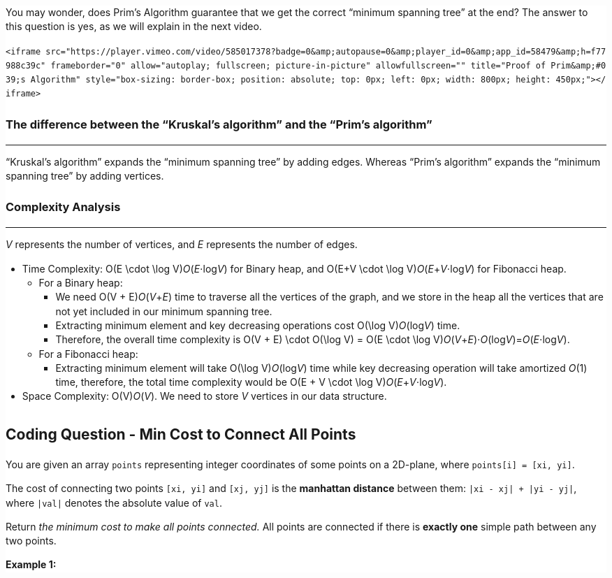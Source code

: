 You may wonder, does Prim’s Algorithm guarantee that we get the correct “minimum spanning tree” at the end? The answer to this question is yes, as we will explain in the next video.

~~~
<iframe src="https://player.vimeo.com/video/585017378?badge=0&amp;autopause=0&amp;player_id=0&amp;app_id=58479&amp;h=f77988c39c" frameborder="0" allow="autoplay; fullscreen; picture-in-picture" allowfullscreen="" title="Proof of Prim&amp;#039;s Algorithm" style="box-sizing: border-box; position: absolute; top: 0px; left: 0px; width: 800px; height: 450px;"></iframe>
~~~


### The difference between the “Kruskal’s algorithm” and the “Prim’s algorithm”

------

“Kruskal’s algorithm” expands the “minimum spanning tree” by adding edges. Whereas “Prim’s algorithm” expands the “minimum spanning tree” by adding vertices.



### Complexity Analysis

------

$V$ represents the number of vertices, and $E$ represents the number of edges.

- Time Complexity: O(E \cdot \log V)*O*(*E*⋅log*V*) for Binary heap, and O(E+V \cdot \log V)*O*(*E*+*V*⋅log*V*) for Fibonacci heap.
  - For a Binary heap:
    - We need O(V + E)*O*(*V*+*E*) time to traverse all the vertices of the graph, and we store in the heap all the vertices that are not yet included in our minimum spanning tree.
    - Extracting minimum element and key decreasing operations cost O(\log V)*O*(log*V*) time.
    - Therefore, the overall time complexity is O(V + E) \cdot O(\log V) = O(E \cdot \log V)*O*(*V*+*E*)⋅*O*(log*V*)=*O*(*E*⋅log*V*).
  - For a Fibonacci heap:
    - Extracting minimum element will take O(\log V)*O*(log*V*) time while key decreasing operation will take amortized $O(1)$ time, therefore, the total time complexity would be O(E + V \cdot \log V)*O*(*E*+*V*⋅log*V*).
- Space Complexity: O(V)*O*(*V*). We need to store $V$ vertices in our data structure.



## Coding Question - Min Cost to Connect All Points

You are given an array `points` representing integer coordinates of some points on a 2D-plane, where `points[i] = [xi, yi]`.

The cost of connecting two points `[xi, yi]` and `[xj, yj]` is the **manhattan distance** between them: `|xi - xj| + |yi - yj|`, where `|val|` denotes the absolute value of `val`.

Return *the minimum cost to make all points connected.* All points are connected if there is **exactly one** simple path between any two points.

 

**Example 1:**
